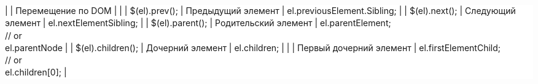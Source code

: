 |                                                                                                                                                                                                                                                                                                                                    | Перемещение по DOM                      |                                                                                                                                                                                                                                                                                                                                                                                                                                                                                                                                  |
| $(el).prev();                                                                                                                                                                                                                                                                                                                      | Предыдущий элемент                      | el.previousElement.Sibling;                                                                                                                                                                                                                                                                                                                                                                                                                                                                                                      |
| $(el).next();                                                                                                                                                                                                                                                                                                                      | Следующий элемент                       | el.nextElementSibling;                                                                                                                                                                                                                                                                                                                                                                                                                                                                                                           |
| $(el).parent();                                                                                                                                                                                                                                                                                                                    | Родительский элемент                    | el.parentElement;<br>  // or<br>el.parentNode                                                                                                                                                                                                                                                                                                                                                                                                                                                                                    |
| $(el).children();                                                                                                                                                                                                                                                                                                                  | Дочерний элемент                        | el.children;                                                                                                                                                                                                                                                                                                                                                                                                                                                                                                                     |
|                                                                                                                                                                                                                                                                                                                                    | Первый дочерний элемент                 | el.firstElementChild;<br>  // or<br>el.children[0];                                                                                                                                                                                                                                                                                                                                                                                                                                                                              |